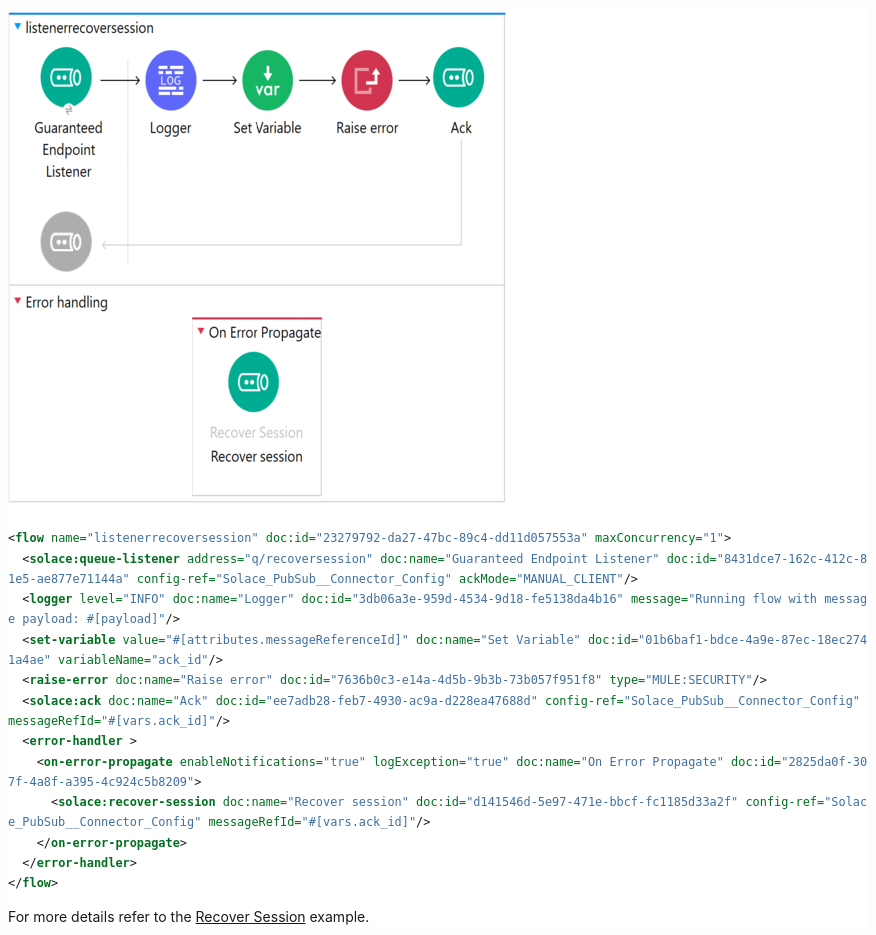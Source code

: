 ![alt text](/doc/images/ListenerRecoverSession.png "Recover Session Example")

```xml
<flow name="listenerrecoversession" doc:id="23279792-da27-47bc-89c4-dd11d057553a" maxConcurrency="1">
  <solace:queue-listener address="q/recoversession" doc:name="Guaranteed Endpoint Listener" doc:id="8431dce7-162c-412c-81e5-ae877e71144a" config-ref="Solace_PubSub__Connector_Config" ackMode="MANUAL_CLIENT"/>
  <logger level="INFO" doc:name="Logger" doc:id="3db06a3e-959d-4534-9d18-fe5138da4b16" message="Running flow with message payload: #[payload]"/>
  <set-variable value="#[attributes.messageReferenceId]" doc:name="Set Variable" doc:id="01b6baf1-bdce-4a9e-87ec-18ec2741a4ae" variableName="ack_id"/>
  <raise-error doc:name="Raise error" doc:id="7636b0c3-e14a-4d5b-9b3b-73b057f951f8" type="MULE:SECURITY"/>
  <solace:ack doc:name="Ack" doc:id="ee7adb28-feb7-4930-ac9a-d228ea47688d" config-ref="Solace_PubSub__Connector_Config" messageRefId="#[vars.ack_id]"/>
  <error-handler >
    <on-error-propagate enableNotifications="true" logException="true" doc:name="On Error Propagate" doc:id="2825da0f-307f-4a8f-a395-4c924c5b8209">
      <solace:recover-session doc:name="Recover session" doc:id="d141546d-5e97-471e-bbcf-fc1185d33a2f" config-ref="Solace_PubSub__Connector_Config" messageRefId="#[vars.ack_id]"/>
    </on-error-propagate>
  </error-handler>
</flow>
```

For more details refer to the [Recover Session](../demo/README.md#recoversession---recover-session) example.
